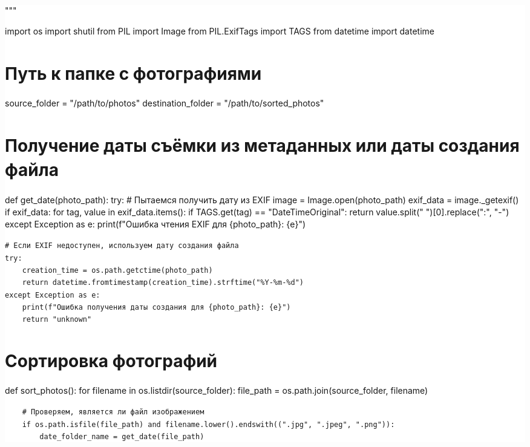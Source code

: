 """

import os
import shutil
from PIL import Image
from PIL.ExifTags import TAGS
from datetime import datetime

# Путь к папке с фотографиями
source_folder = "/path/to/photos"
destination_folder = "/path/to/sorted_photos"


# Получение даты съёмки из метаданных или даты создания файла
def get_date(photo_path):
    try:
        # Пытаемся получить дату из EXIF
        image = Image.open(photo_path)
        exif_data = image._getexif()
        if exif_data:
            for tag, value in exif_data.items():
                if TAGS.get(tag) == "DateTimeOriginal":
                    return value.split(" ")[0].replace(":", "-")
    except Exception as e:
        print(f"Ошибка чтения EXIF для {photo_path}: {e}")

    # Если EXIF недоступен, используем дату создания файла
    try:
        creation_time = os.path.getctime(photo_path)
        return datetime.fromtimestamp(creation_time).strftime("%Y-%m-%d")
    except Exception as e:
        print(f"Ошибка получения даты создания для {photo_path}: {e}")
        return "unknown"


# Сортировка фотографий
def sort_photos():
    for filename in os.listdir(source_folder):
        file_path = os.path.join(source_folder, filename)

        # Проверяем, является ли файл изображением
        if os.path.isfile(file_path) and filename.lower().endswith((".jpg", ".jpeg", ".png")):
            date_folder_name = get_date(file_path)
